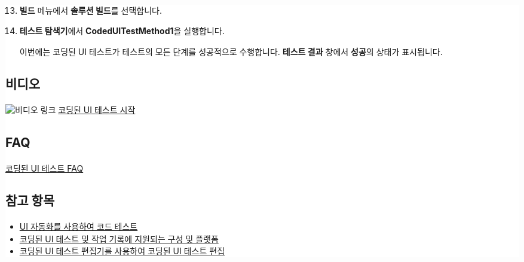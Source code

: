 13. **빌드** 메뉴에서 **솔루션 빌드**를 선택합니다.

14. **테스트 탐색기**에서 **CodedUITestMethod1**을 실행합니다.

     이번에는 코딩된 UI 테스트가 테스트의 모든 단계를 성공적으로 수행합니다. **테스트 결과** 창에서 **성공**의 상태가 표시됩니다.

## <a name="videos"></a>비디오

![비디오 링크](../data-tools/media/playvideo.gif) [코딩된 UI 테스트 시작](https://onedrive.live.com/?id=2DB0E1EFE1C1D3B8%21110&cid=2DB0E1EFE1C1D3B8)

## <a name="faq"></a>FAQ

[코딩된 UI 테스트 FAQ](https://social.msdn.microsoft.com/Forums/vsautotest/3a74dd2c-cef8-4923-abbf-7a91f489e6c4/faqs)

## <a name="see-also"></a>참고 항목

- [UI 자동화를 사용하여 코드 테스트](../test/use-ui-automation-to-test-your-code.md)
- [코딩된 UI 테스트 및 작업 기록에 지원되는 구성 및 플랫폼](../test/supported-configurations-and-platforms-for-coded-ui-tests-and-action-recordings.md)
- [코딩된 UI 테스트 편집기를 사용하여 코딩된 UI 테스트 편집](../test/editing-coded-ui-tests-using-the-coded-ui-test-editor.md)
